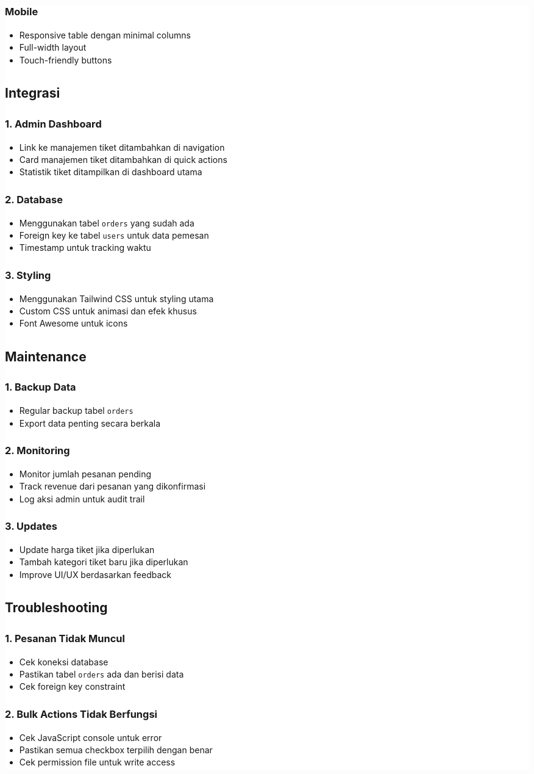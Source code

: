 ### Mobile
- Responsive table dengan minimal columns
- Full-width layout
- Touch-friendly buttons

## Integrasi

### 1. Admin Dashboard
- Link ke manajemen tiket ditambahkan di navigation
- Card manajemen tiket ditambahkan di quick actions
- Statistik tiket ditampilkan di dashboard utama

### 2. Database
- Menggunakan tabel `orders` yang sudah ada
- Foreign key ke tabel `users` untuk data pemesan
- Timestamp untuk tracking waktu

### 3. Styling
- Menggunakan Tailwind CSS untuk styling utama
- Custom CSS untuk animasi dan efek khusus
- Font Awesome untuk icons

## Maintenance

### 1. Backup Data
- Regular backup tabel `orders`
- Export data penting secara berkala

### 2. Monitoring
- Monitor jumlah pesanan pending
- Track revenue dari pesanan yang dikonfirmasi
- Log aksi admin untuk audit trail

### 3. Updates
- Update harga tiket jika diperlukan
- Tambah kategori tiket baru jika diperlukan
- Improve UI/UX berdasarkan feedback

## Troubleshooting

### 1. Pesanan Tidak Muncul
- Cek koneksi database
- Pastikan tabel `orders` ada dan berisi data
- Cek foreign key constraint

### 2. Bulk Actions Tidak Berfungsi
- Cek JavaScript console untuk error
- Pastikan semua checkbox terpilih dengan benar
- Cek permission file untuk write access
